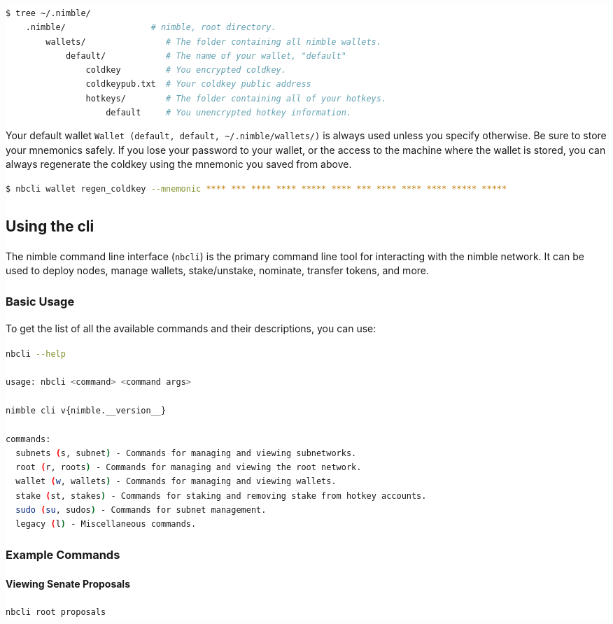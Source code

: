 ```bash
$ tree ~/.nimble/
    .nimble/                 # nimble, root directory.
        wallets/                # The folder containing all nimble wallets.
            default/            # The name of your wallet, "default"
                coldkey         # You encrypted coldkey.
                coldkeypub.txt  # Your coldkey public address
                hotkeys/        # The folder containing all of your hotkeys.
                    default     # You unencrypted hotkey information.
```

Your default wallet `Wallet (default, default, ~/.nimble/wallets/)` is always used unless you specify otherwise. Be sure to store your mnemonics safely. If you lose your password to your wallet, or the access to the machine where the wallet is stored, you can always regenerate the coldkey using the mnemonic you saved from above.

```bash
$ nbcli wallet regen_coldkey --mnemonic **** *** **** **** ***** **** *** **** **** **** ***** *****
```

## Using the cli

The nimble command line interface (`nbcli`) is the primary command line tool for interacting with the nimble network. It can be used to deploy nodes, manage wallets, stake/unstake, nominate, transfer tokens, and more.

### Basic Usage

To get the list of all the available commands and their descriptions, you can use:

```bash
nbcli --help

usage: nbcli <command> <command args>

nimble cli v{nimble.__version__}

commands:
  subnets (s, subnet) - Commands for managing and viewing subnetworks.
  root (r, roots) - Commands for managing and viewing the root network.
  wallet (w, wallets) - Commands for managing and viewing wallets.
  stake (st, stakes) - Commands for staking and removing stake from hotkey accounts.
  sudo (su, sudos) - Commands for subnet management.
  legacy (l) - Miscellaneous commands.
```

### Example Commands

#### Viewing Senate Proposals

```bash
nbcli root proposals
```
